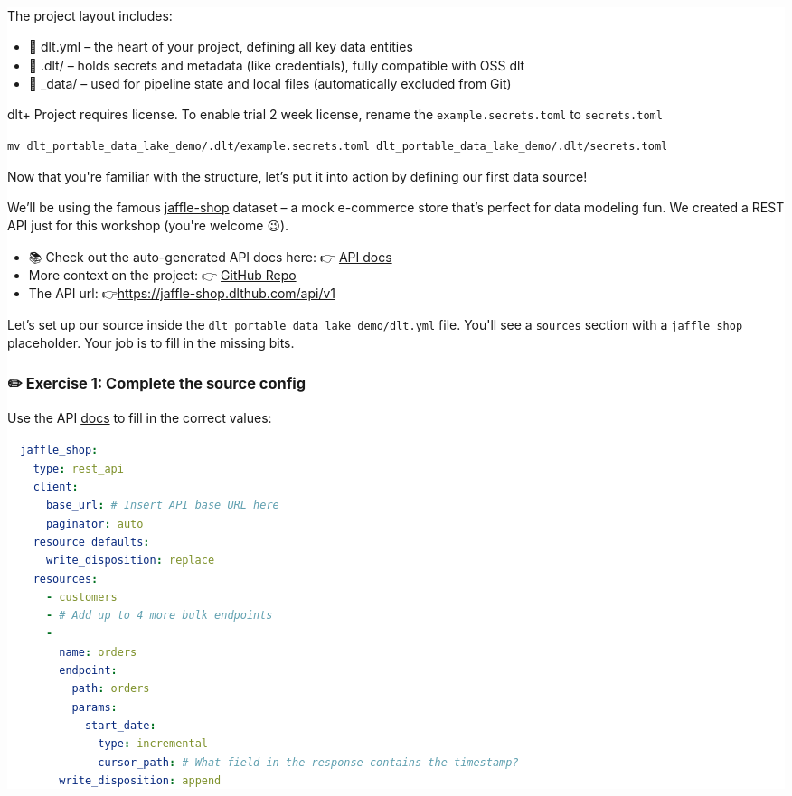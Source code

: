 The project layout includes:

* 📄 dlt.yml – the heart of your project, defining all key data entities
* 📁 .dlt/ – holds secrets and metadata (like credentials), fully compatible with OSS dlt
* 💾 _data/ – used for pipeline state and local files (automatically excluded from Git)

dlt+ Project requires license. To enable trial 2 week license, rename the `example.secrets.toml` to `secrets.toml` 

```shell
mv dlt_portable_data_lake_demo/.dlt/example.secrets.toml dlt_portable_data_lake_demo/.dlt/secrets.toml
```
Now that you're familiar with the structure, let’s put it into action by defining our first data source!

We’ll be using the famous [jaffle-shop](https://github.com/dbt-labs/jaffle-shop) dataset – a mock e-commerce store that’s perfect for data modeling fun.
We created a REST API just for this workshop (you're welcome 😉).

* 📚 Check out the auto-generated API docs here:
👉 [API docs](https://fast-api-jaffle-shop-jz2mh.ondigitalocean.app/docs)
* More context on the project:
👉 [GitHub Repo](https://github.com/dlt-hub/fast-api-jaffle-shop)
* The API url:
👉https://jaffle-shop.dlthub.com/api/v1

Let’s set up our source inside the `dlt_portable_data_lake_demo/dlt.yml` file. You'll see a `sources` section with a `jaffle_shop` placeholder. Your job is to fill in the missing bits.

### ✏️ Exercise 1: Complete the source config

Use the API [docs](https://fast-api-jaffle-shop-jz2mh.ondigitalocean.app/docs) to fill in the correct values: 

```yaml
  jaffle_shop:
    type: rest_api
    client:
      base_url: # Insert API base URL here
      paginator: auto
    resource_defaults:
      write_disposition: replace
    resources:
      - customers
      - # Add up to 4 more bulk endpoints
      -
        name: orders
        endpoint:
          path: orders
          params:
            start_date:
              type: incremental
              cursor_path: # What field in the response contains the timestamp? 
        write_disposition: append
```
